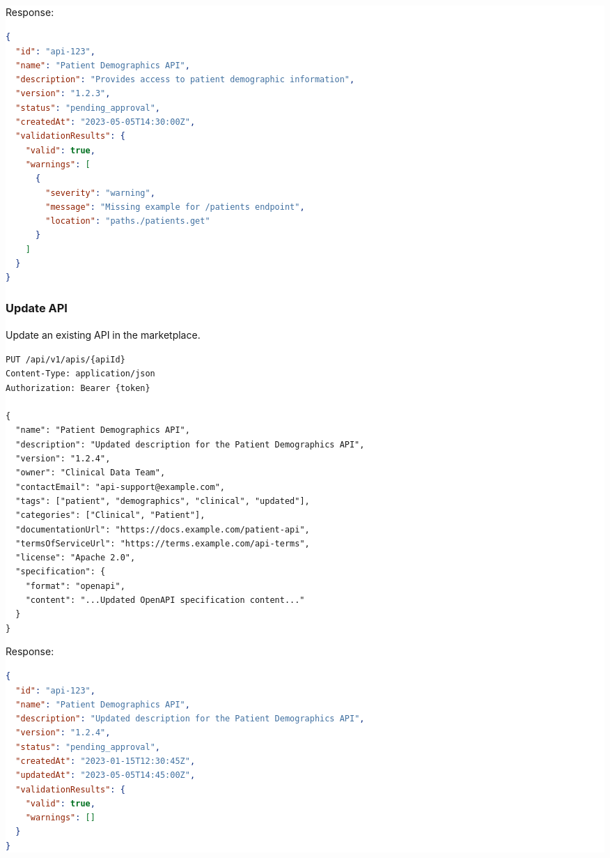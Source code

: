
Response:

```json
{
  "id": "api-123",
  "name": "Patient Demographics API",
  "description": "Provides access to patient demographic information",
  "version": "1.2.3",
  "status": "pending_approval",
  "createdAt": "2023-05-05T14:30:00Z",
  "validationResults": {
    "valid": true,
    "warnings": [
      {
        "severity": "warning",
        "message": "Missing example for /patients endpoint",
        "location": "paths./patients.get"
      }
    ]
  }
}
```

### Update API

Update an existing API in the marketplace.

```http
PUT /api/v1/apis/{apiId}
Content-Type: application/json
Authorization: Bearer {token}

{
  "name": "Patient Demographics API",
  "description": "Updated description for the Patient Demographics API",
  "version": "1.2.4",
  "owner": "Clinical Data Team",
  "contactEmail": "api-support@example.com",
  "tags": ["patient", "demographics", "clinical", "updated"],
  "categories": ["Clinical", "Patient"],
  "documentationUrl": "https://docs.example.com/patient-api",
  "termsOfServiceUrl": "https://terms.example.com/api-terms",
  "license": "Apache 2.0",
  "specification": {
    "format": "openapi",
    "content": "...Updated OpenAPI specification content..."
  }
}
```

Response:

```json
{
  "id": "api-123",
  "name": "Patient Demographics API",
  "description": "Updated description for the Patient Demographics API",
  "version": "1.2.4",
  "status": "pending_approval",
  "createdAt": "2023-01-15T12:30:45Z",
  "updatedAt": "2023-05-05T14:45:00Z",
  "validationResults": {
    "valid": true,
    "warnings": []
  }
}
```